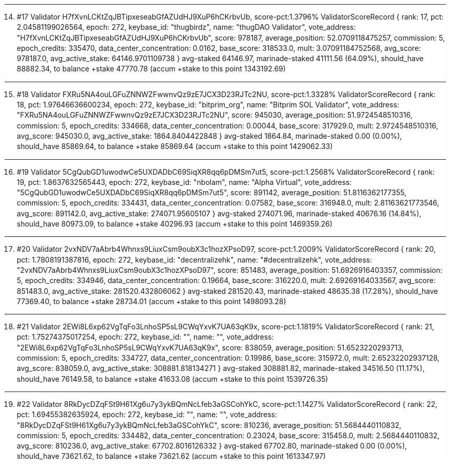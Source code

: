-------------------------------------------------------------
14) #17 Validator H7fXvnLCKtZqJBTipxeseabGfAZUdHJ9XuP6hCKrbvUb, score-pct:1.3796%
ValidatorScoreRecord { rank: 17, pct: 2.04581199026564, epoch: 272, keybase_id: "thugbirdz", name: "thugDAO Validator", vote_address: "H7fXvnLCKtZqJBTipxeseabGfAZUdHJ9XuP6hCKrbvUb", score: 978187, average_position: 52.0709118475257, commission: 5, epoch_credits: 335470, data_center_concentration: 0.0162, base_score: 318533.0, mult: 3.07091184752568, avg_score: 978187.0, avg_active_stake: 64146.9701109738 }
 avg-staked 64146.97, marinade-staked 41111.56 (64.09%), should_have 88882.34, to balance +stake 47770.78 (accum +stake to this point 1343192.69)

-------------------------------------------------------------
15) #18 Validator FXRu5NA4ouLGFuZNNWZFwwnvQz9zE7JCX3D23RJTc2NU, score-pct:1.3328%
ValidatorScoreRecord { rank: 18, pct: 1.97646636600234, epoch: 272, keybase_id: "bitprim_org", name: "Bitprim SOL Validator", vote_address: "FXRu5NA4ouLGFuZNNWZFwwnvQz9zE7JCX3D23RJTc2NU", score: 945030, average_position: 51.9724548510316, commission: 5, epoch_credits: 334668, data_center_concentration: 0.00044, base_score: 317929.0, mult: 2.9724548510316, avg_score: 945030.0, avg_active_stake: 1864.8404422848 }
 avg-staked 1864.84, marinade-staked 0.00 (0.00%), should_have 85869.64, to balance +stake 85869.64 (accum +stake to this point 1429062.33)

-------------------------------------------------------------
16) #19 Validator 5CgQubGD1uwodwCe5UXDADbC69SiqXR8qq6pDMSm7ut5, score-pct:1.2568%
ValidatorScoreRecord { rank: 19, pct: 1.8637632565443, epoch: 272, keybase_id: "nbolam", name: "Alpha Virtual", vote_address: "5CgQubGD1uwodwCe5UXDADbC69SiqXR8qq6pDMSm7ut5", score: 891142, average_position: 51.8116362177355, commission: 5, epoch_credits: 334431, data_center_concentration: 0.07582, base_score: 316948.0, mult: 2.81163621773546, avg_score: 891142.0, avg_active_stake: 274071.95605107 }
 avg-staked 274071.96, marinade-staked 40676.16 (14.84%), should_have 80973.09, to balance +stake 40296.93 (accum +stake to this point 1469359.26)

-------------------------------------------------------------
17) #20 Validator 2vxNDV7aAbrb4Whnxs9LiuxCsm9oubX3c1hozXPsoD97, score-pct:1.2009%
ValidatorScoreRecord { rank: 20, pct: 1.7808191387816, epoch: 272, keybase_id: "decentralizehk", name: "#decentralizehk", vote_address: "2vxNDV7aAbrb4Whnxs9LiuxCsm9oubX3c1hozXPsoD97", score: 851483, average_position: 51.6926916403357, commission: 5, epoch_credits: 334946, data_center_concentration: 0.19664, base_score: 316220.0, mult: 2.69269164033567, avg_score: 851483.0, avg_active_stake: 281520.432806062 }
 avg-staked 281520.43, marinade-staked 48635.38 (17.28%), should_have 77369.40, to balance +stake 28734.01 (accum +stake to this point 1498093.28)

-------------------------------------------------------------
18) #21 Validator 2EWi8L6xp62VgTqFo3LnhoSP5sL9CWqYxvK7UA63qK9x, score-pct:1.1819%
ValidatorScoreRecord { rank: 21, pct: 1.75274375017254, epoch: 272, keybase_id: "", name: "", vote_address: "2EWi8L6xp62VgTqFo3LnhoSP5sL9CWqYxvK7UA63qK9x", score: 838059, average_position: 51.6523220293713, commission: 5, epoch_credits: 334727, data_center_concentration: 0.19986, base_score: 315972.0, mult: 2.65232202937128, avg_score: 838059.0, avg_active_stake: 308881.818134271 }
 avg-staked 308881.82, marinade-staked 34516.50 (11.17%), should_have 76149.58, to balance +stake 41633.08 (accum +stake to this point 1539726.35)

-------------------------------------------------------------
19) #22 Validator 8RkDycDZqFSt9H61Xg6u7y3ykBQmNcLfeb3aGSCohYkC, score-pct:1.1427%
ValidatorScoreRecord { rank: 22, pct: 1.69455382635924, epoch: 272, keybase_id: "", name: "", vote_address: "8RkDycDZqFSt9H61Xg6u7y3ykBQmNcLfeb3aGSCohYkC", score: 810236, average_position: 51.5684440110832, commission: 5, epoch_credits: 334482, data_center_concentration: 0.23024, base_score: 315458.0, mult: 2.5684440110832, avg_score: 810236.0, avg_active_stake: 67702.8016126332 }
 avg-staked 67702.80, marinade-staked 0.00 (0.00%), should_have 73621.62, to balance +stake 73621.62 (accum +stake to this point 1613347.97)
